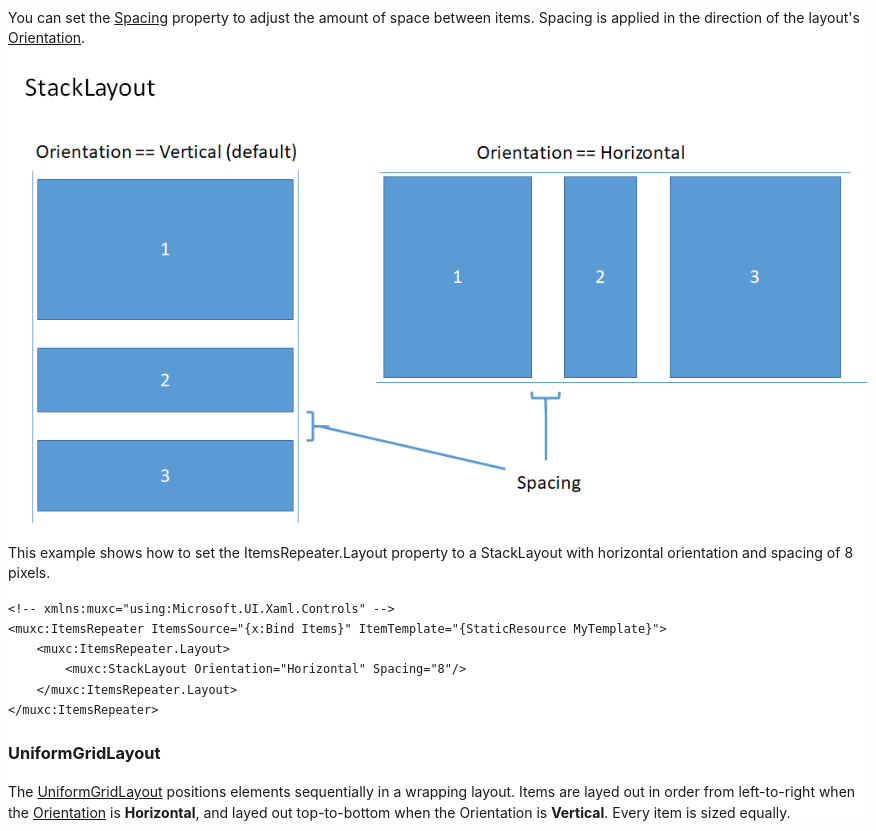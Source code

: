 You can set the [Spacing](/windows/windows-app-sdk/api/winrt/microsoft.ui.xaml.controls.stacklayout.spacing) property to adjust the amount of space between items. Spacing is applied in the direction of the layout's [Orientation](/windows/windows-app-sdk/api/winrt/microsoft.ui.xaml.controls.stacklayout.orientation).

![Stack layout spacing](images/stack-layout.png)

This example shows how to set the ItemsRepeater.Layout property to a StackLayout with horizontal orientation and spacing of 8 pixels.

```xaml
<!-- xmlns:muxc="using:Microsoft.UI.Xaml.Controls" -->
<muxc:ItemsRepeater ItemsSource="{x:Bind Items}" ItemTemplate="{StaticResource MyTemplate}">
    <muxc:ItemsRepeater.Layout>
        <muxc:StackLayout Orientation="Horizontal" Spacing="8"/>
    </muxc:ItemsRepeater.Layout>
</muxc:ItemsRepeater>
```

### UniformGridLayout

The [UniformGridLayout](/windows/windows-app-sdk/api/winrt/microsoft.ui.xaml.controls.uniformgridlayout) positions elements sequentially in a wrapping layout. Items are layed out in order from left-to-right when the [Orientation](/windows/windows-app-sdk/api/winrt/microsoft.ui.xaml.controls.uniformgridlayout.orientation) is **Horizontal**, and layed out top-to-bottom when the Orientation is **Vertical**. Every item is sized equally.
